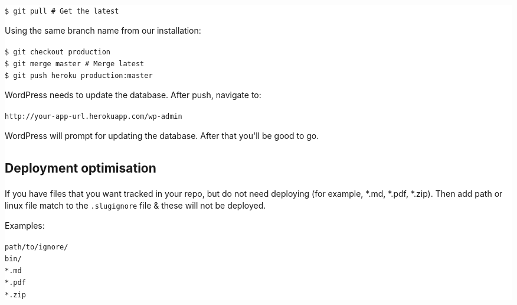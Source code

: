     $ git pull # Get the latest

Using the same branch name from our installation:

    $ git checkout production
    $ git merge master # Merge latest
    $ git push heroku production:master

WordPress needs to update the database. After push, navigate to:

    http://your-app-url.herokuapp.com/wp-admin

WordPress will prompt for updating the database. After that you'll be good
to go.

## Deployment optimisation

If you have files that you want tracked in your repo, but do not need deploying (for example, *.md, *.pdf, *.zip). Then add path or linux file match to the `.slugignore` file & these will not be deployed.

Examples:
```
path/to/ignore/
bin/
*.md
*.pdf
*.zip
```
